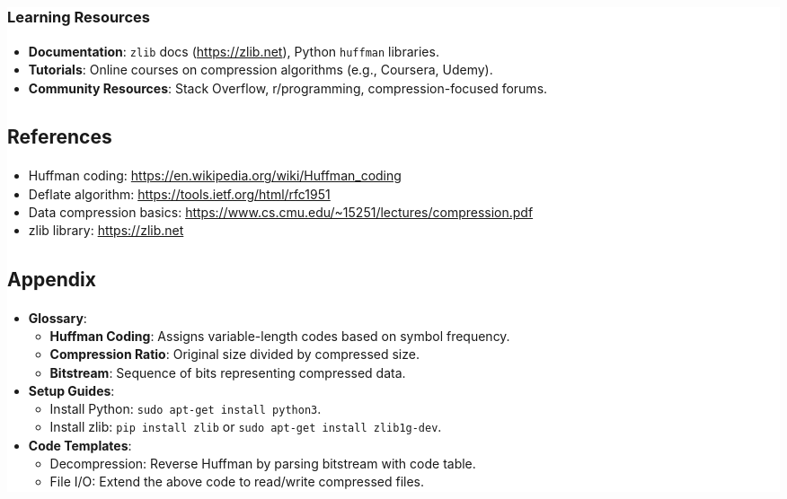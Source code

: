 ### Learning Resources
- **Documentation**: `zlib` docs (https://zlib.net), Python `huffman` libraries.
- **Tutorials**: Online courses on compression algorithms (e.g., Coursera, Udemy).
- **Community Resources**: Stack Overflow, r/programming, compression-focused forums.

## References
- Huffman coding: https://en.wikipedia.org/wiki/Huffman_coding
- Deflate algorithm: https://tools.ietf.org/html/rfc1951
- Data compression basics: https://www.cs.cmu.edu/~15251/lectures/compression.pdf
- zlib library: https://zlib.net

## Appendix
- **Glossary**:
  - **Huffman Coding**: Assigns variable-length codes based on symbol frequency.
  - **Compression Ratio**: Original size divided by compressed size.
  - **Bitstream**: Sequence of bits representing compressed data.
- **Setup Guides**:
  - Install Python: `sudo apt-get install python3`.
  - Install zlib: `pip install zlib` or `sudo apt-get install zlib1g-dev`.
- **Code Templates**:
  - Decompression: Reverse Huffman by parsing bitstream with code table.
  - File I/O: Extend the above code to read/write compressed files.